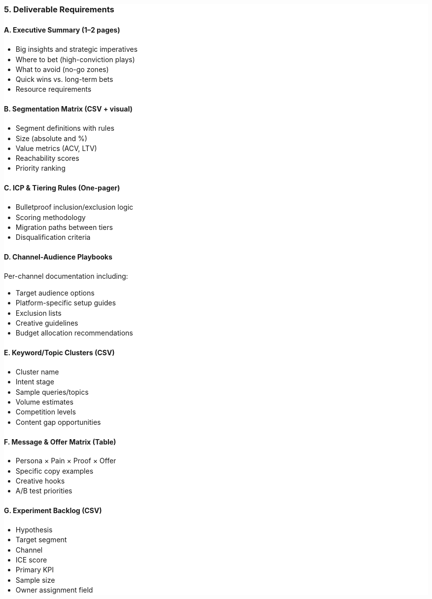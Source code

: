 ### 5. Deliverable Requirements

#### A. Executive Summary (1–2 pages)
- Big insights and strategic imperatives
- Where to bet (high-conviction plays)
- What to avoid (no-go zones)
- Quick wins vs. long-term bets
- Resource requirements

#### B. Segmentation Matrix (CSV + visual)
- Segment definitions with rules
- Size (absolute and %)
- Value metrics (ACV, LTV)
- Reachability scores
- Priority ranking

#### C. ICP & Tiering Rules (One-pager)
- Bulletproof inclusion/exclusion logic
- Scoring methodology
- Migration paths between tiers
- Disqualification criteria

#### D. Channel-Audience Playbooks
Per-channel documentation including:
- Target audience options
- Platform-specific setup guides
- Exclusion lists
- Creative guidelines
- Budget allocation recommendations

#### E. Keyword/Topic Clusters (CSV)
- Cluster name
- Intent stage
- Sample queries/topics
- Volume estimates
- Competition levels
- Content gap opportunities

#### F. Message & Offer Matrix (Table)
- Persona × Pain × Proof × Offer
- Specific copy examples
- Creative hooks
- A/B test priorities

#### G. Experiment Backlog (CSV)
- Hypothesis
- Target segment
- Channel
- ICE score
- Primary KPI
- Sample size
- Owner assignment field
